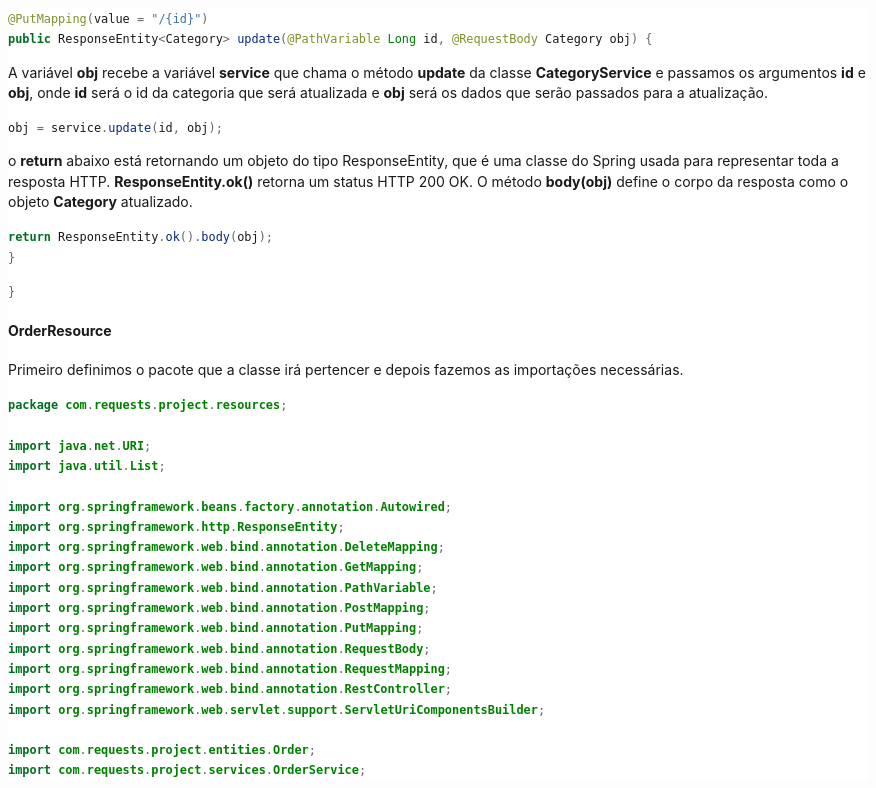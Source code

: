 ```java
@PutMapping(value = "/{id}")
public ResponseEntity<Category> update(@PathVariable Long id, @RequestBody Category obj) {
```

<p>
A variável <strong>obj</strong> recebe a variável <strong>service</strong> que chama o método <strong>update</strong> da classe <strong>CategoryService</strong> e passamos os argumentos <strong>id</strong> e <strong>obj</strong>, onde <strong>id</strong> será o id da categoria que será atualizada e <strong>obj</strong> será os dados que serão passados para a atualização.
</p>

```java
obj = service.update(id, obj);
```

<p>
o <strong>return</strong> abaixo está retornando um objeto do tipo ResponseEntity, que é uma classe do Spring usada para representar toda a resposta HTTP. <strong>ResponseEntity.ok()</strong> retorna um status HTTP 200 OK. O método <strong>body(obj)</strong> define o corpo da resposta como o objeto <strong>Category</strong> atualizado.
</p>

```java
return ResponseEntity.ok().body(obj);
}
```
```java
}
```

#### OrderResource

<p>
Primeiro definimos o pacote que a classe irá pertencer e depois fazemos as importações necessárias.
</p>

```java
package com.requests.project.resources;

import java.net.URI;
import java.util.List;

import org.springframework.beans.factory.annotation.Autowired;
import org.springframework.http.ResponseEntity;
import org.springframework.web.bind.annotation.DeleteMapping;
import org.springframework.web.bind.annotation.GetMapping;
import org.springframework.web.bind.annotation.PathVariable;
import org.springframework.web.bind.annotation.PostMapping;
import org.springframework.web.bind.annotation.PutMapping;
import org.springframework.web.bind.annotation.RequestBody;
import org.springframework.web.bind.annotation.RequestMapping;
import org.springframework.web.bind.annotation.RestController;
import org.springframework.web.servlet.support.ServletUriComponentsBuilder;

import com.requests.project.entities.Order;
import com.requests.project.services.OrderService;
```
